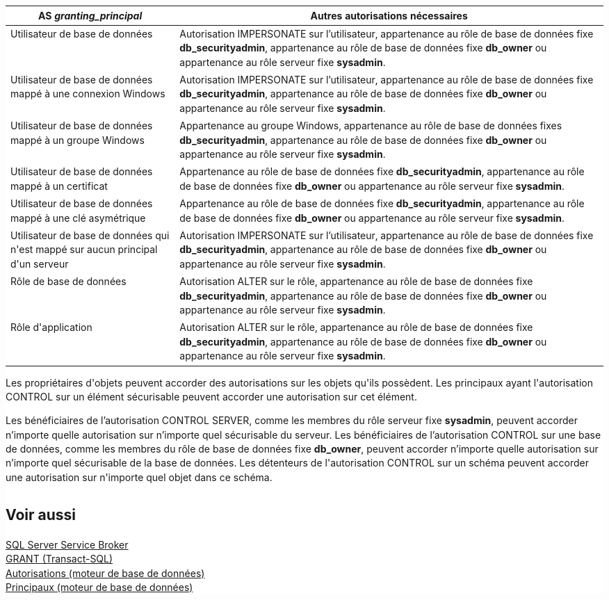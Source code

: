 |AS *granting_principal*|Autres autorisations nécessaires|  
|------------------------------|------------------------------------|  
|Utilisateur de base de données|Autorisation IMPERSONATE sur l’utilisateur, appartenance au rôle de base de données fixe **db_securityadmin**, appartenance au rôle de base de données fixe **db_owner** ou appartenance au rôle serveur fixe **sysadmin**.|  
|Utilisateur de base de données mappé à une connexion Windows|Autorisation IMPERSONATE sur l’utilisateur, appartenance au rôle de base de données fixe **db_securityadmin**, appartenance au rôle de base de données fixe **db_owner** ou appartenance au rôle serveur fixe **sysadmin**.|  
|Utilisateur de base de données mappé à un groupe Windows|Appartenance au groupe Windows, appartenance au rôle de base de données fixes **db_securityadmin**, appartenance au rôle de base de données fixe **db_owner** ou appartenance au rôle serveur fixe **sysadmin**.|  
|Utilisateur de base de données mappé à un certificat|Appartenance au rôle de base de données fixe **db_securityadmin**, appartenance au rôle de base de données fixe **db_owner** ou appartenance au rôle serveur fixe **sysadmin**.|  
|Utilisateur de base de données mappé à une clé asymétrique|Appartenance au rôle de base de données fixe **db_securityadmin**, appartenance au rôle de base de données fixe **db_owner** ou appartenance au rôle serveur fixe **sysadmin**.|  
|Utilisateur de base de données qui n'est mappé sur aucun principal d'un serveur|Autorisation IMPERSONATE sur l’utilisateur, appartenance au rôle de base de données fixe **db_securityadmin**, appartenance au rôle de base de données fixe **db_owner** ou appartenance au rôle serveur fixe **sysadmin**.|  
|Rôle de base de données|Autorisation ALTER sur le rôle, appartenance au rôle de base de données fixe **db_securityadmin**, appartenance au rôle de base de données fixe **db_owner** ou appartenance au rôle serveur fixe **sysadmin**.|  
|Rôle d'application|Autorisation ALTER sur le rôle, appartenance au rôle de base de données fixe **db_securityadmin**, appartenance au rôle de base de données fixe **db_owner** ou appartenance au rôle serveur fixe **sysadmin**.|  
  
 Les propriétaires d'objets peuvent accorder des autorisations sur les objets qu'ils possèdent. Les principaux ayant l'autorisation CONTROL sur un élément sécurisable peuvent accorder une autorisation sur cet élément.  
  
 Les bénéficiaires de l’autorisation CONTROL SERVER, comme les membres du rôle serveur fixe **sysadmin**, peuvent accorder n’importe quelle autorisation sur n’importe quel sécurisable du serveur. Les bénéficiaires de l’autorisation CONTROL sur une base de données, comme les membres du rôle de base de données fixe **db_owner**, peuvent accorder n’importe quelle autorisation sur n’importe quel sécurisable de la base de données. Les détenteurs de l'autorisation CONTROL sur un schéma peuvent accorder une autorisation sur n'importe quel objet dans ce schéma.  
  
## <a name="see-also"></a>Voir aussi  
 [SQL Server Service Broker](../../database-engine/configure-windows/sql-server-service-broker.md)   
 [GRANT &#40;Transact-SQL&#41;](../../t-sql/statements/grant-transact-sql.md)   
 [Autorisations &#40;moteur de base de données&#41;](../../relational-databases/security/permissions-database-engine.md)   
 [Principaux &#40;moteur de base de données&#41;](../../relational-databases/security/authentication-access/principals-database-engine.md)  
  
  
